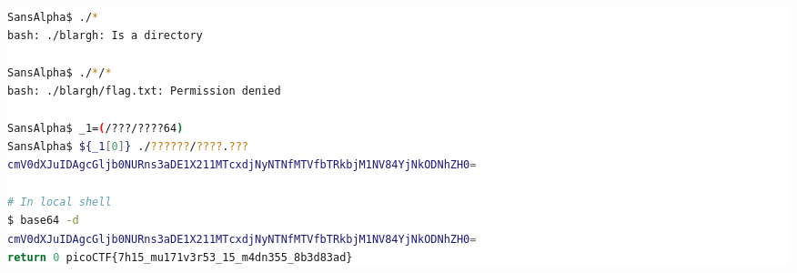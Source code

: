 ```Bash
SansAlpha$ ./*
bash: ./blargh: Is a directory

SansAlpha$ ./*/*
bash: ./blargh/flag.txt: Permission denied

SansAlpha$ _1=(/???/????64)
SansAlpha$ ${_1[0]} ./??????/????.???
cmV0dXJuIDAgcGljb0NURns3aDE1X211MTcxdjNyNTNfMTVfbTRkbjM1NV84YjNkODNhZH0=

# In local shell
$ base64 -d
cmV0dXJuIDAgcGljb0NURns3aDE1X211MTcxdjNyNTNfMTVfbTRkbjM1NV84YjNkODNhZH0=
return 0 picoCTF{7h15_mu171v3r53_15_m4dn355_8b3d83ad}
```

